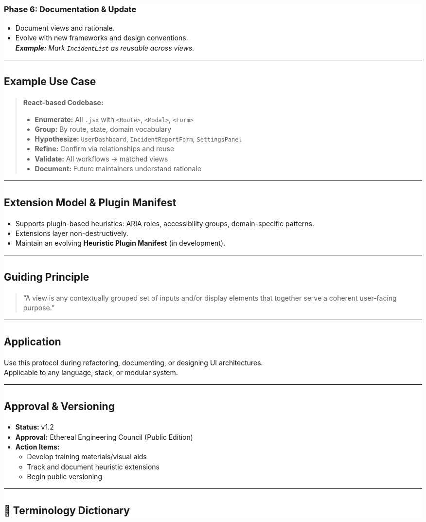 ### Phase 6: Documentation & Update
- Document views and rationale.
- Evolve with new frameworks and design conventions.  
  _**Example:** Mark `IncidentList` as reusable across views._

---

## Example Use Case

> **React-based Codebase:**
> - **Enumerate:** All `.jsx` with `<Route>`, `<Modal>`, `<Form>`
> - **Group:** By route, state, domain vocabulary
> - **Hypothesize:** `UserDashboard`, `IncidentReportForm`, `SettingsPanel`
> - **Refine:** Confirm via relationships and reuse
> - **Validate:** All workflows → matched views
> - **Document:** Future maintainers understand rationale

---

## Extension Model & Plugin Manifest
- Supports plugin-based heuristics: ARIA roles, accessibility groups, domain-specific patterns.
- Extensions layer non-destructively.
- Maintain an evolving **Heuristic Plugin Manifest** (in development).

---

## Guiding Principle

> “A view is any contextually grouped set of inputs and/or display elements that together serve a coherent user-facing purpose.”

---

## Application
Use this protocol during refactoring, documenting, or designing UI architectures.  
Applicable to any language, stack, or modular system.

---

## Approval & Versioning
- **Status:** v1.2
- **Approval:** Ethereal Engineering Council (Public Edition)
- **Action Items:**
  - Develop training materials/visual aids
  - Track and document heuristic extensions
  - Begin public versioning

---

## 🧾 Terminology Dictionary
